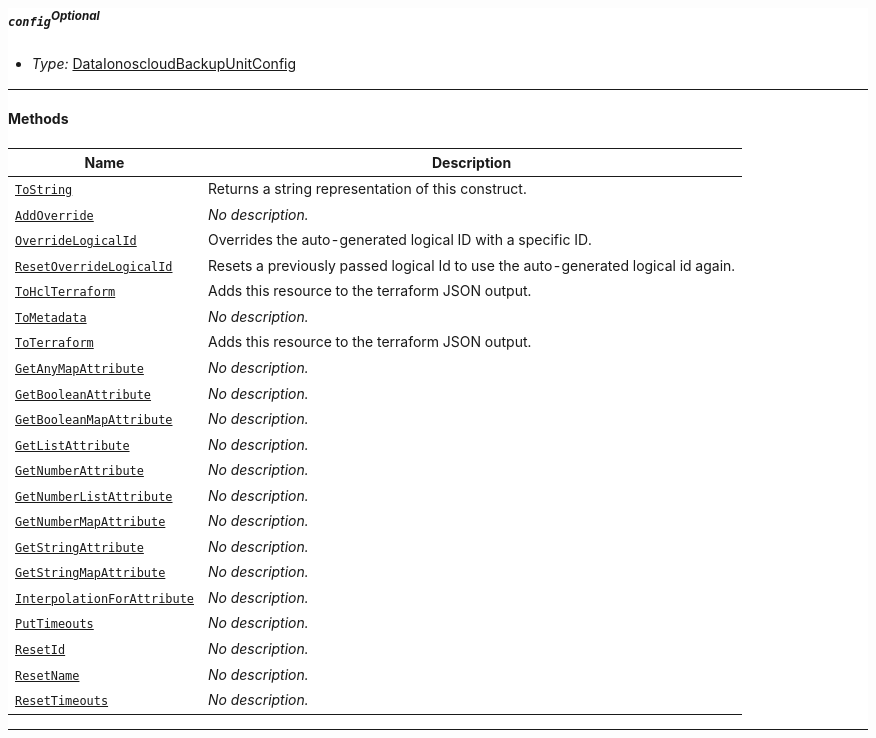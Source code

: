 
##### `config`<sup>Optional</sup> <a name="config" id="@cdktf/provider-ionoscloud.dataIonoscloudBackupUnit.DataIonoscloudBackupUnit.Initializer.parameter.config"></a>

- *Type:* <a href="#@cdktf/provider-ionoscloud.dataIonoscloudBackupUnit.DataIonoscloudBackupUnitConfig">DataIonoscloudBackupUnitConfig</a>

---

#### Methods <a name="Methods" id="Methods"></a>

| **Name** | **Description** |
| --- | --- |
| <code><a href="#@cdktf/provider-ionoscloud.dataIonoscloudBackupUnit.DataIonoscloudBackupUnit.toString">ToString</a></code> | Returns a string representation of this construct. |
| <code><a href="#@cdktf/provider-ionoscloud.dataIonoscloudBackupUnit.DataIonoscloudBackupUnit.addOverride">AddOverride</a></code> | *No description.* |
| <code><a href="#@cdktf/provider-ionoscloud.dataIonoscloudBackupUnit.DataIonoscloudBackupUnit.overrideLogicalId">OverrideLogicalId</a></code> | Overrides the auto-generated logical ID with a specific ID. |
| <code><a href="#@cdktf/provider-ionoscloud.dataIonoscloudBackupUnit.DataIonoscloudBackupUnit.resetOverrideLogicalId">ResetOverrideLogicalId</a></code> | Resets a previously passed logical Id to use the auto-generated logical id again. |
| <code><a href="#@cdktf/provider-ionoscloud.dataIonoscloudBackupUnit.DataIonoscloudBackupUnit.toHclTerraform">ToHclTerraform</a></code> | Adds this resource to the terraform JSON output. |
| <code><a href="#@cdktf/provider-ionoscloud.dataIonoscloudBackupUnit.DataIonoscloudBackupUnit.toMetadata">ToMetadata</a></code> | *No description.* |
| <code><a href="#@cdktf/provider-ionoscloud.dataIonoscloudBackupUnit.DataIonoscloudBackupUnit.toTerraform">ToTerraform</a></code> | Adds this resource to the terraform JSON output. |
| <code><a href="#@cdktf/provider-ionoscloud.dataIonoscloudBackupUnit.DataIonoscloudBackupUnit.getAnyMapAttribute">GetAnyMapAttribute</a></code> | *No description.* |
| <code><a href="#@cdktf/provider-ionoscloud.dataIonoscloudBackupUnit.DataIonoscloudBackupUnit.getBooleanAttribute">GetBooleanAttribute</a></code> | *No description.* |
| <code><a href="#@cdktf/provider-ionoscloud.dataIonoscloudBackupUnit.DataIonoscloudBackupUnit.getBooleanMapAttribute">GetBooleanMapAttribute</a></code> | *No description.* |
| <code><a href="#@cdktf/provider-ionoscloud.dataIonoscloudBackupUnit.DataIonoscloudBackupUnit.getListAttribute">GetListAttribute</a></code> | *No description.* |
| <code><a href="#@cdktf/provider-ionoscloud.dataIonoscloudBackupUnit.DataIonoscloudBackupUnit.getNumberAttribute">GetNumberAttribute</a></code> | *No description.* |
| <code><a href="#@cdktf/provider-ionoscloud.dataIonoscloudBackupUnit.DataIonoscloudBackupUnit.getNumberListAttribute">GetNumberListAttribute</a></code> | *No description.* |
| <code><a href="#@cdktf/provider-ionoscloud.dataIonoscloudBackupUnit.DataIonoscloudBackupUnit.getNumberMapAttribute">GetNumberMapAttribute</a></code> | *No description.* |
| <code><a href="#@cdktf/provider-ionoscloud.dataIonoscloudBackupUnit.DataIonoscloudBackupUnit.getStringAttribute">GetStringAttribute</a></code> | *No description.* |
| <code><a href="#@cdktf/provider-ionoscloud.dataIonoscloudBackupUnit.DataIonoscloudBackupUnit.getStringMapAttribute">GetStringMapAttribute</a></code> | *No description.* |
| <code><a href="#@cdktf/provider-ionoscloud.dataIonoscloudBackupUnit.DataIonoscloudBackupUnit.interpolationForAttribute">InterpolationForAttribute</a></code> | *No description.* |
| <code><a href="#@cdktf/provider-ionoscloud.dataIonoscloudBackupUnit.DataIonoscloudBackupUnit.putTimeouts">PutTimeouts</a></code> | *No description.* |
| <code><a href="#@cdktf/provider-ionoscloud.dataIonoscloudBackupUnit.DataIonoscloudBackupUnit.resetId">ResetId</a></code> | *No description.* |
| <code><a href="#@cdktf/provider-ionoscloud.dataIonoscloudBackupUnit.DataIonoscloudBackupUnit.resetName">ResetName</a></code> | *No description.* |
| <code><a href="#@cdktf/provider-ionoscloud.dataIonoscloudBackupUnit.DataIonoscloudBackupUnit.resetTimeouts">ResetTimeouts</a></code> | *No description.* |

---
